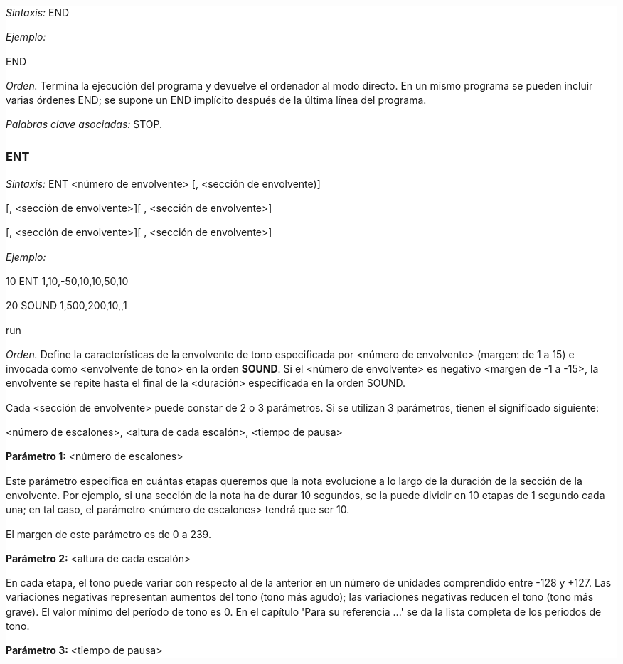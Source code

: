 *Sintaxis:* END

*Ejemplo:*

END

*Orden.* Termina la ejecución del programa y devuelve el ordenador al
modo directo. En un mismo programa se pueden incluir varias órdenes END;
se supone un END implícito después de la última línea del programa.

*Palabras clave asociadas:* STOP.

### ENT

*Sintaxis:* ENT \<número de envolvente\> \[, \<sección de envolvente)\]

\[, \<sección de envolvente\>\]\[ , \<sección de envolvente\>\]

\[, \<sección de envolvente\>\]\[ , \<sección de envolvente\>\]

*Ejemplo:*

10 ENT 1,10,-50,10,10,50,10

20 SOUND 1,500,200,10,,1

run

*Orden.* Define la características de la envolvente de tono especificada
por \<número de envolvente\> (margen: de 1 a 15) e invocada como
\<envolvente de tono\> en la orden **SOUND**. Si el \<número de
envolvente\> es negativo \<margen de -1 a -15\>, la envolvente se repite
hasta el final de la \<duración\> especificada en la orden SOUND.

Cada \<sección de envolvente\> puede constar de 2 o 3 parámetros. Si se
utilizan 3 parámetros, tienen el significado siguiente:

\<número de escalones\>, \<altura de cada escalón\>, \<tiempo de pausa\>

**Parámetro 1:** \<número de escalones\>

Este parámetro especifica en cuántas etapas queremos que la nota
evolucione a lo largo de la duración de la sección de la envolvente. Por
ejemplo, si una sección de la nota ha de durar 10 segundos, se la puede
dividir en 10 etapas de 1 segundo cada una; en tal caso, el parámetro
\<número de escalones\> tendrá que ser 10.

El margen de este parámetro es de 0 a 239.

**Parámetro 2:** \<altura de cada escalón\>

En cada etapa, el tono puede variar con respecto al de la anterior en un
número de unidades comprendido entre -128 y +127. Las variaciones
negativas representan aumentos del tono (tono más agudo); las
variaciones negativas reducen el tono (tono más grave). El valor mínimo
del período de tono es 0. En el capítulo \'Para su referencia \...\' se
da la lista completa de los periodos de tono.

**Parámetro 3:** \<tiempo de pausa\>
